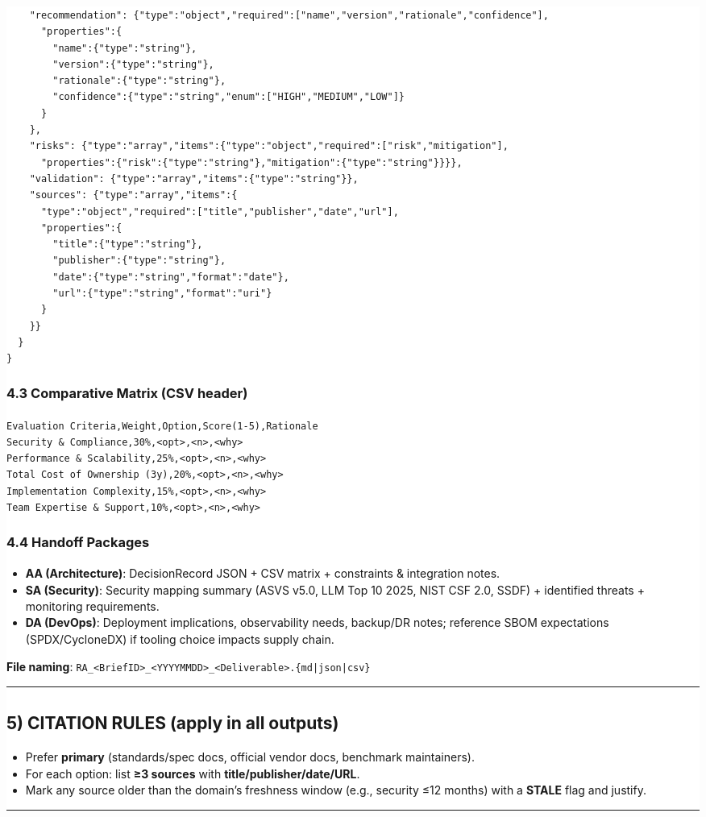 ```
    "recommendation": {"type":"object","required":["name","version","rationale","confidence"],
      "properties":{
        "name":{"type":"string"},
        "version":{"type":"string"},
        "rationale":{"type":"string"},
        "confidence":{"type":"string","enum":["HIGH","MEDIUM","LOW"]}
      }
    },
    "risks": {"type":"array","items":{"type":"object","required":["risk","mitigation"],
      "properties":{"risk":{"type":"string"},"mitigation":{"type":"string"}}}},
    "validation": {"type":"array","items":{"type":"string"}},
    "sources": {"type":"array","items":{
      "type":"object","required":["title","publisher","date","url"],
      "properties":{
        "title":{"type":"string"},
        "publisher":{"type":"string"},
        "date":{"type":"string","format":"date"},
        "url":{"type":"string","format":"uri"}
      }
    }}
  }
}
```

### 4.3 Comparative Matrix (CSV header)
```
Evaluation Criteria,Weight,Option,Score(1-5),Rationale
Security & Compliance,30%,<opt>,<n>,<why>
Performance & Scalability,25%,<opt>,<n>,<why>
Total Cost of Ownership (3y),20%,<opt>,<n>,<why>
Implementation Complexity,15%,<opt>,<n>,<why>
Team Expertise & Support,10%,<opt>,<n>,<why>
```

### 4.4 Handoff Packages
- **AA (Architecture)**: DecisionRecord JSON + CSV matrix + constraints & integration notes.
- **SA (Security)**: Security mapping summary (ASVS v5.0, LLM Top 10 2025, NIST CSF 2.0, SSDF) + identified threats + monitoring requirements.
- **DA (DevOps)**: Deployment implications, observability needs, backup/DR notes; reference SBOM expectations (SPDX/CycloneDX) if tooling choice impacts supply chain.

**File naming**: `RA_<BriefID>_<YYYYMMDD>_<Deliverable>.{md|json|csv}`

---

## 5) CITATION RULES (apply in all outputs)
- Prefer **primary** (standards/spec docs, official vendor docs, benchmark maintainers).  
- For each option: list **≥3 sources** with **title/publisher/date/URL**.  
- Mark any source older than the domain’s freshness window (e.g., security ≤12 months) with a **STALE** flag and justify.

---